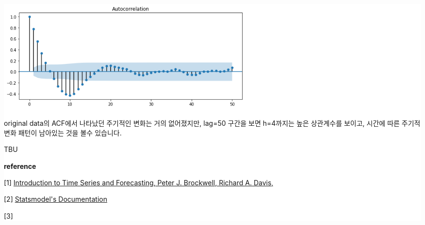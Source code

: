<img src = "/assets/img/2018-12-18/residual_acf.png" width="500">

original data의 ACF에서 나타났던 주기적인 변화는 거의 없어졌지만, lag=50 구간을 보면 h=4까지는 높은 상관계수를 보이고, 시간에 따른 주기적 변화 패턴이 남아있는 것을 볼수 있습니다.

TBU

<b>reference</b>

[1] [Introduction to Time Series and Forecasting, Peter J. Brockwell, Richard A. Davis,](https://www.springer.com/us/book/9781475777505)

[2] [Statsmodel's Documentation](https://www.statsmodels.org/dev/index.html)

[3] 